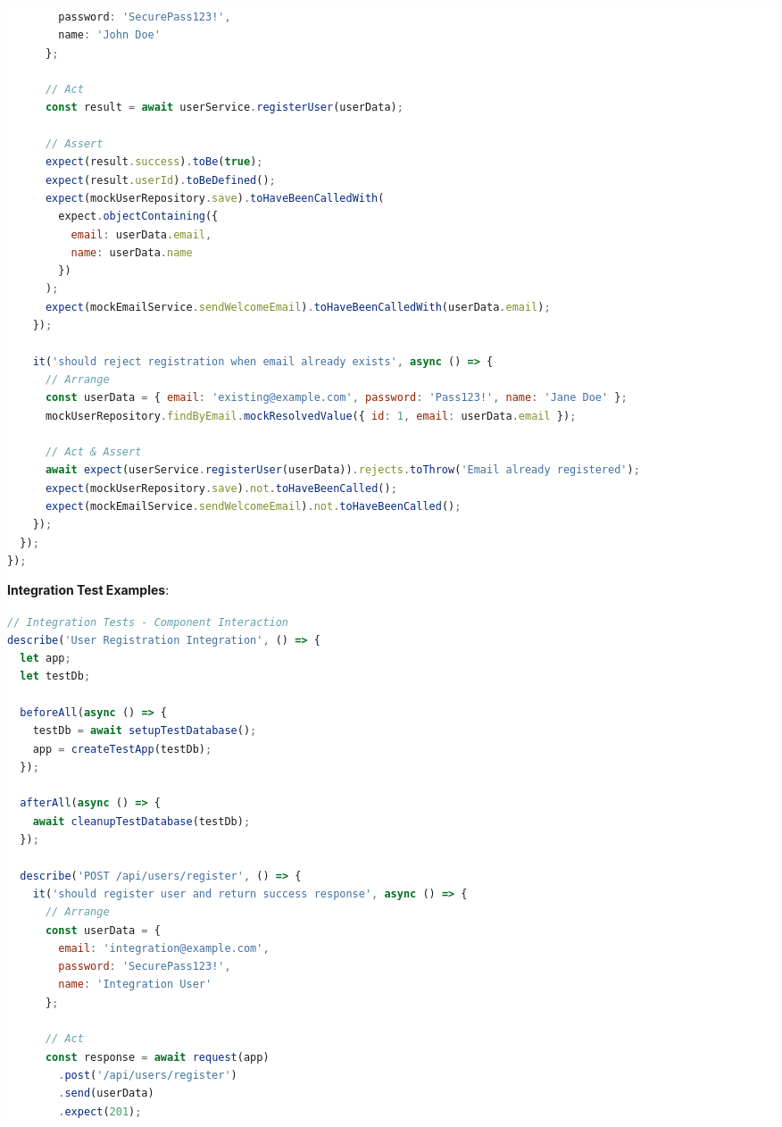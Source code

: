 ```javascript
        password: 'SecurePass123!',
        name: 'John Doe'
      };

      // Act
      const result = await userService.registerUser(userData);

      // Assert
      expect(result.success).toBe(true);
      expect(result.userId).toBeDefined();
      expect(mockUserRepository.save).toHaveBeenCalledWith(
        expect.objectContaining({
          email: userData.email,
          name: userData.name
        })
      );
      expect(mockEmailService.sendWelcomeEmail).toHaveBeenCalledWith(userData.email);
    });

    it('should reject registration when email already exists', async () => {
      // Arrange
      const userData = { email: 'existing@example.com', password: 'Pass123!', name: 'Jane Doe' };
      mockUserRepository.findByEmail.mockResolvedValue({ id: 1, email: userData.email });

      // Act & Assert
      await expect(userService.registerUser(userData)).rejects.toThrow('Email already registered');
      expect(mockUserRepository.save).not.toHaveBeenCalled();
      expect(mockEmailService.sendWelcomeEmail).not.toHaveBeenCalled();
    });
  });
});
```

**Integration Test Examples**:
```javascript
// Integration Tests - Component Interaction
describe('User Registration Integration', () => {
  let app;
  let testDb;

  beforeAll(async () => {
    testDb = await setupTestDatabase();
    app = createTestApp(testDb);
  });

  afterAll(async () => {
    await cleanupTestDatabase(testDb);
  });

  describe('POST /api/users/register', () => {
    it('should register user and return success response', async () => {
      // Arrange
      const userData = {
        email: 'integration@example.com',
        password: 'SecurePass123!',
        name: 'Integration User'
      };

      // Act
      const response = await request(app)
        .post('/api/users/register')
        .send(userData)
        .expect(201);

```